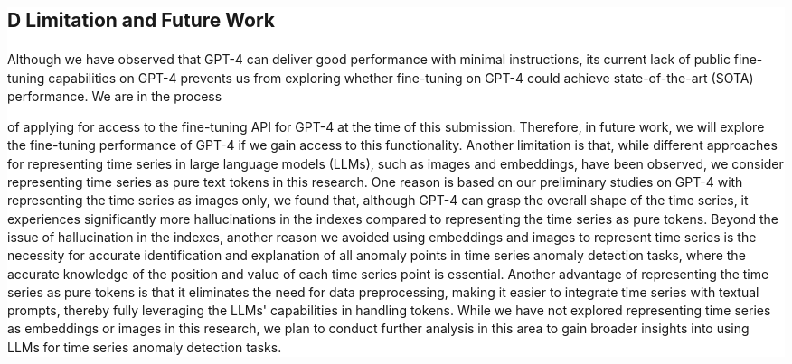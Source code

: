 ## D Limitation and Future Work

Although we have observed that GPT-4 can deliver good performance with minimal instructions, its current lack of public fine-tuning capabilities on GPT-4 prevents us from exploring whether fine-tuning on GPT-4 could achieve state-of-the-art (SOTA) performance. We are in the process

of applying for access to the fine-tuning API for GPT-4 at the time of this submission. Therefore, in future work, we will explore the fine-tuning performance of GPT-4 if we gain access to this functionality. Another limitation is that, while different approaches for representing time series in large language models (LLMs), such as images and embeddings, have been observed, we consider representing time series as pure text tokens in this research. One reason is based on our preliminary studies on GPT-4 with representing the time series as images only, we found that, although GPT-4 can grasp the overall shape of the time series, it experiences significantly more hallucinations in the indexes compared to representing the time series as pure tokens. Beyond the issue of hallucination in the indexes, another reason we avoided using embeddings and images to represent time series is the necessity for accurate identification and explanation of all anomaly points in time series anomaly detection tasks, where the accurate knowledge of the position and value of each time series point is essential. Another advantage of representing the time series as pure tokens is that it eliminates the need for data preprocessing, making it easier to integrate time series with textual prompts, thereby fully leveraging the LLMs' capabilities in handling tokens. While we have not explored representing time series as embeddings or images in this research, we plan to conduct further analysis in this area to gain broader insights into using LLMs for time series anomaly detection tasks.